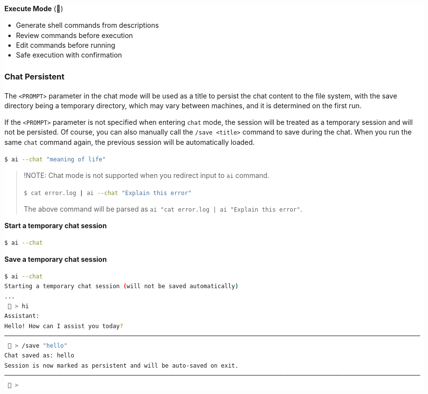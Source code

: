 **Execute Mode** (🚀)

- Generate shell commands from descriptions
- Review commands before execution
- Edit commands before running
- Safe execution with confirmation

</td>
</tr>
</table>

### Chat Persistent

The `<PROMPT>` parameter in the chat mode will be used as a title to persist the chat content to the file system, with
the save directory being a temporary directory, which may vary between machines, and it is determined on the first run.

If the `<PROMPT>` parameter is not specified when entering `chat` mode, the session will be treated as a temporary
session and will not be persisted. Of course, you can also manually call the `/save <title>` command to save during the
chat.
When you run the same `chat` command again, the previous session will be automatically loaded.

```bash
$ ai --chat "meaning of life"
```

> !NOTE: Chat mode is not supported when you redirect input to `ai` command.
>
> ```bash
> $ cat error.log | ai --chat "Explain this error"
> ```
>
> The above command will be parsed as `ai "cat error.log | ai "Explain this error"`.

**Start a temporary chat session**

```bash
$ ai --chat
```

**Save a temporary chat session**

```bash
$ ai --chat
Starting a temporary chat session (will not be saved automatically)
...
 💬 > hi
Assistant:
Hello! How can I assist you today?
───────────────────────────────────────────────────────────────────────────────────────────────────────────────────────
 💬 > /save "hello"
Chat saved as: hello
Session is now marked as persistent and will be auto-saved on exit.
───────────────────────────────────────────────────────────────────────────────────────────────────────────────────────
 💬 >
```
